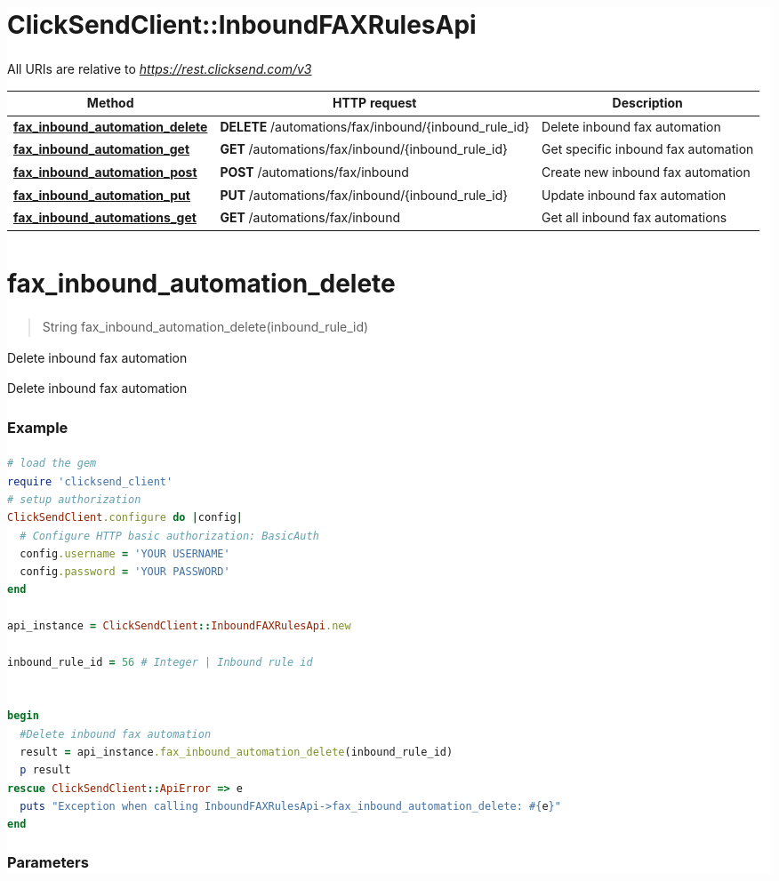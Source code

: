 # ClickSendClient::InboundFAXRulesApi

All URIs are relative to *https://rest.clicksend.com/v3*

Method | HTTP request | Description
------------- | ------------- | -------------
[**fax_inbound_automation_delete**](InboundFAXRulesApi.md#fax_inbound_automation_delete) | **DELETE** /automations/fax/inbound/{inbound_rule_id} | Delete inbound fax automation
[**fax_inbound_automation_get**](InboundFAXRulesApi.md#fax_inbound_automation_get) | **GET** /automations/fax/inbound/{inbound_rule_id} | Get specific inbound fax automation
[**fax_inbound_automation_post**](InboundFAXRulesApi.md#fax_inbound_automation_post) | **POST** /automations/fax/inbound | Create new inbound fax automation
[**fax_inbound_automation_put**](InboundFAXRulesApi.md#fax_inbound_automation_put) | **PUT** /automations/fax/inbound/{inbound_rule_id} | Update inbound fax automation
[**fax_inbound_automations_get**](InboundFAXRulesApi.md#fax_inbound_automations_get) | **GET** /automations/fax/inbound | Get all inbound fax automations


# **fax_inbound_automation_delete**
> String fax_inbound_automation_delete(inbound_rule_id)

Delete inbound fax automation

Delete inbound fax automation

### Example
```ruby
# load the gem
require 'clicksend_client'
# setup authorization
ClickSendClient.configure do |config|
  # Configure HTTP basic authorization: BasicAuth
  config.username = 'YOUR USERNAME'
  config.password = 'YOUR PASSWORD'
end

api_instance = ClickSendClient::InboundFAXRulesApi.new

inbound_rule_id = 56 # Integer | Inbound rule id


begin
  #Delete inbound fax automation
  result = api_instance.fax_inbound_automation_delete(inbound_rule_id)
  p result
rescue ClickSendClient::ApiError => e
  puts "Exception when calling InboundFAXRulesApi->fax_inbound_automation_delete: #{e}"
end
```

### Parameters
